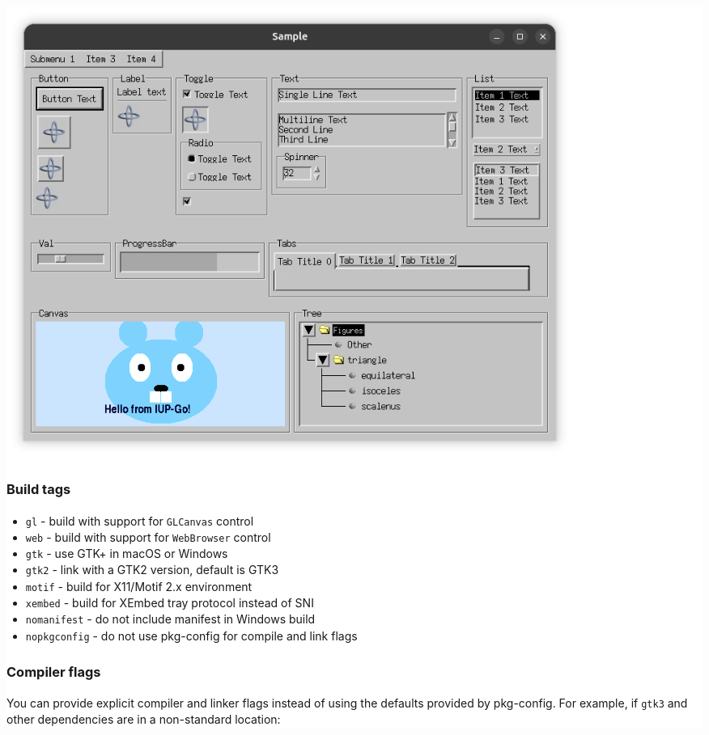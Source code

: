 [<img src="examples/sample/sample_motif.png" width="700"/>](examples/sample/sample_motif.png)

### Build tags

* `gl` - build with support for `GLCanvas` control
* `web` - build with support for `WebBrowser` control
* `gtk` - use GTK+ in macOS or Windows
* `gtk2` - link with a GTK2 version, default is GTK3
* `motif` - build for X11/Motif 2.x environment
* `xembed` - build for XEmbed tray protocol instead of SNI
* `nomanifest` - do not include manifest in Windows build
* `nopkgconfig` - do not use pkg-config for compile and link flags

### Compiler flags

You can provide explicit compiler and linker flags instead of using the defaults provided by pkg-config.
For example, if `gtk3` and other dependencies are in a non-standard location:
